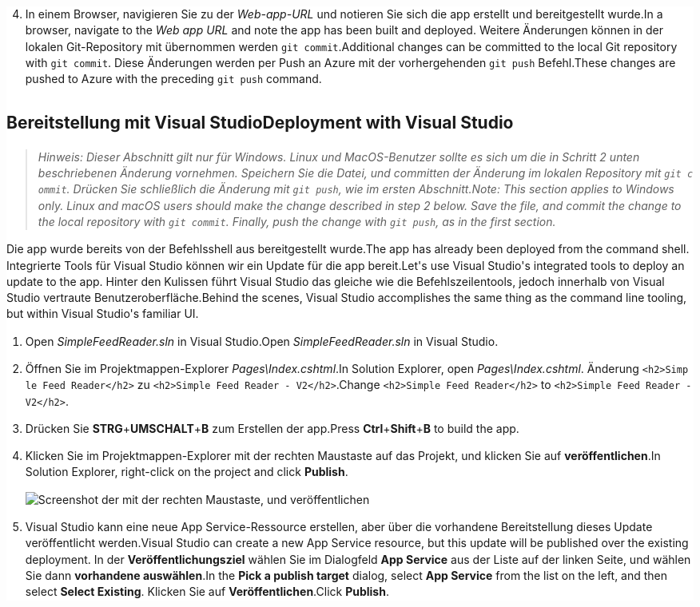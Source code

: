 4. <span data-ttu-id="d59dd-173">In einem Browser, navigieren Sie zu der *Web-app-URL* und notieren Sie sich die app erstellt und bereitgestellt wurde.</span><span class="sxs-lookup"><span data-stu-id="d59dd-173">In a browser, navigate to the *Web app URL* and note the app has been built and deployed.</span></span> <span data-ttu-id="d59dd-174">Weitere Änderungen können in der lokalen Git-Repository mit übernommen werden `git commit`.</span><span class="sxs-lookup"><span data-stu-id="d59dd-174">Additional changes can be committed to the local Git repository with `git commit`.</span></span> <span data-ttu-id="d59dd-175">Diese Änderungen werden per Push an Azure mit der vorhergehenden `git push` Befehl.</span><span class="sxs-lookup"><span data-stu-id="d59dd-175">These changes are pushed to Azure with the preceding `git push` command.</span></span>

## <a name="deployment-with-visual-studio"></a><span data-ttu-id="d59dd-176">Bereitstellung mit Visual Studio</span><span class="sxs-lookup"><span data-stu-id="d59dd-176">Deployment with Visual Studio</span></span>

> <span data-ttu-id="d59dd-177">*Hinweis: Dieser Abschnitt gilt nur für Windows. Linux und MacOS-Benutzer sollte es sich um die in Schritt 2 unten beschriebenen Änderung vornehmen. Speichern Sie die Datei, und committen der Änderung im lokalen Repository mit `git commit`. Drücken Sie schließlich die Änderung mit `git push`, wie im ersten Abschnitt.*</span><span class="sxs-lookup"><span data-stu-id="d59dd-177">*Note: This section applies to Windows only. Linux and macOS users should make the change described in step 2 below. Save the file, and commit the change to the local repository with `git commit`. Finally, push the change with `git push`, as in the first section.*</span></span>

<span data-ttu-id="d59dd-178">Die app wurde bereits von der Befehlsshell aus bereitgestellt wurde.</span><span class="sxs-lookup"><span data-stu-id="d59dd-178">The app has already been deployed from the command shell.</span></span> <span data-ttu-id="d59dd-179">Integrierte Tools für Visual Studio können wir ein Update für die app bereit.</span><span class="sxs-lookup"><span data-stu-id="d59dd-179">Let's use Visual Studio's integrated tools to deploy an update to the app.</span></span> <span data-ttu-id="d59dd-180">Hinter den Kulissen führt Visual Studio das gleiche wie die Befehlszeilentools, jedoch innerhalb von Visual Studio vertraute Benutzeroberfläche.</span><span class="sxs-lookup"><span data-stu-id="d59dd-180">Behind the scenes, Visual Studio accomplishes the same thing as the command line tooling, but within Visual Studio's familiar UI.</span></span>

1. <span data-ttu-id="d59dd-181">Open *SimpleFeedReader.sln* in Visual Studio.</span><span class="sxs-lookup"><span data-stu-id="d59dd-181">Open *SimpleFeedReader.sln* in Visual Studio.</span></span>
2. <span data-ttu-id="d59dd-182">Öffnen Sie im Projektmappen-Explorer *Pages\Index.cshtml*.</span><span class="sxs-lookup"><span data-stu-id="d59dd-182">In Solution Explorer, open *Pages\Index.cshtml*.</span></span> <span data-ttu-id="d59dd-183">Änderung `<h2>Simple Feed Reader</h2>` zu `<h2>Simple Feed Reader - V2</h2>`.</span><span class="sxs-lookup"><span data-stu-id="d59dd-183">Change `<h2>Simple Feed Reader</h2>` to `<h2>Simple Feed Reader - V2</h2>`.</span></span>
3. <span data-ttu-id="d59dd-184">Drücken Sie **STRG**+**UMSCHALT**+**B** zum Erstellen der app.</span><span class="sxs-lookup"><span data-stu-id="d59dd-184">Press **Ctrl**+**Shift**+**B** to build the app.</span></span>
4. <span data-ttu-id="d59dd-185">Klicken Sie im Projektmappen-Explorer mit der rechten Maustaste auf das Projekt, und klicken Sie auf **veröffentlichen**.</span><span class="sxs-lookup"><span data-stu-id="d59dd-185">In Solution Explorer, right-click on the project and click **Publish**.</span></span>

    ![Screenshot der mit der rechten Maustaste, und veröffentlichen](./media/deploying-to-app-service/publish.png)
5. <span data-ttu-id="d59dd-187">Visual Studio kann eine neue App Service-Ressource erstellen, aber über die vorhandene Bereitstellung dieses Update veröffentlicht werden.</span><span class="sxs-lookup"><span data-stu-id="d59dd-187">Visual Studio can create a new App Service resource, but this update will be published over the existing deployment.</span></span> <span data-ttu-id="d59dd-188">In der **Veröffentlichungsziel** wählen Sie im Dialogfeld **App Service** aus der Liste auf der linken Seite, und wählen Sie dann **vorhandene auswählen**.</span><span class="sxs-lookup"><span data-stu-id="d59dd-188">In the **Pick a publish target** dialog, select **App Service** from the list on the left, and then select **Select Existing**.</span></span> <span data-ttu-id="d59dd-189">Klicken Sie auf **Veröffentlichen**.</span><span class="sxs-lookup"><span data-stu-id="d59dd-189">Click **Publish**.</span></span>